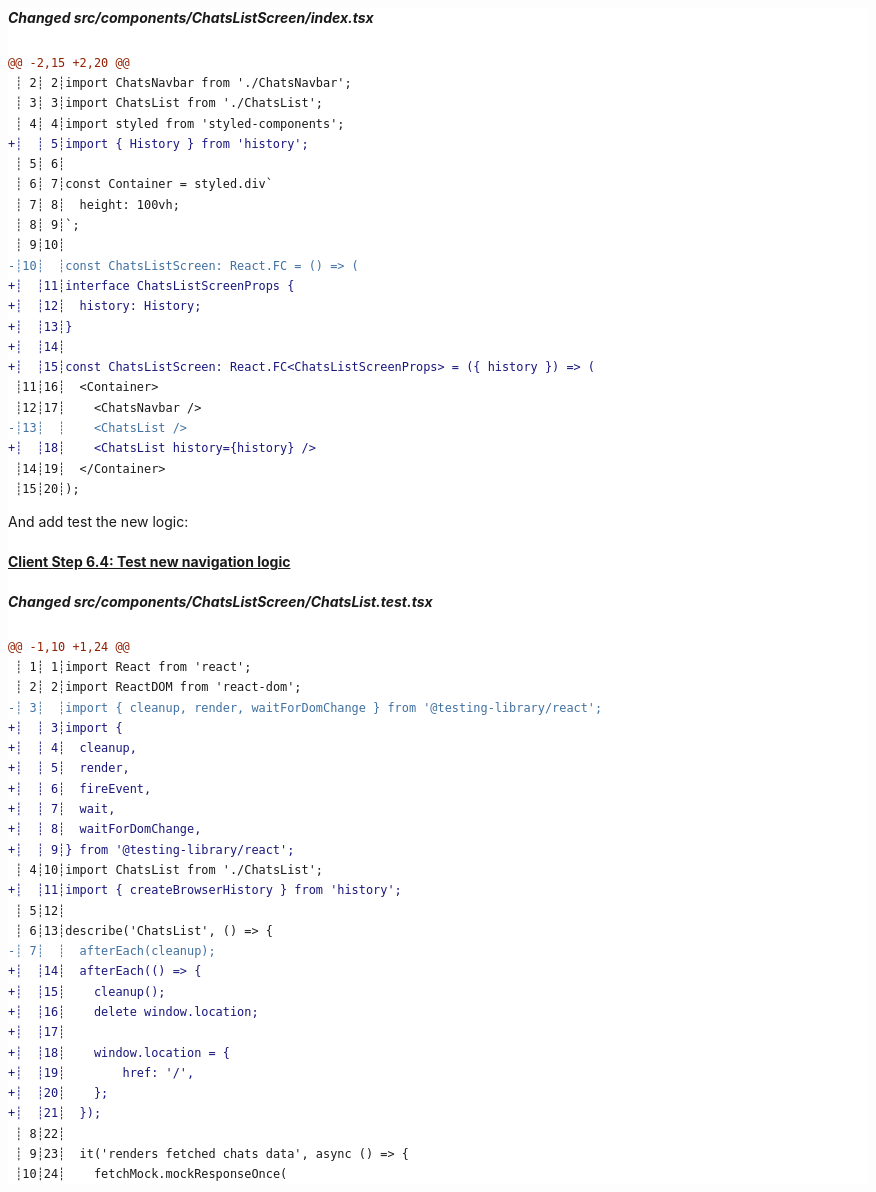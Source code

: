 ##### Changed src&#x2F;components&#x2F;ChatsListScreen&#x2F;index.tsx
```diff
@@ -2,15 +2,20 @@
 ┊ 2┊ 2┊import ChatsNavbar from './ChatsNavbar';
 ┊ 3┊ 3┊import ChatsList from './ChatsList';
 ┊ 4┊ 4┊import styled from 'styled-components';
+┊  ┊ 5┊import { History } from 'history';
 ┊ 5┊ 6┊
 ┊ 6┊ 7┊const Container = styled.div`
 ┊ 7┊ 8┊  height: 100vh;
 ┊ 8┊ 9┊`;
 ┊ 9┊10┊
-┊10┊  ┊const ChatsListScreen: React.FC = () => (
+┊  ┊11┊interface ChatsListScreenProps {
+┊  ┊12┊  history: History;
+┊  ┊13┊}
+┊  ┊14┊
+┊  ┊15┊const ChatsListScreen: React.FC<ChatsListScreenProps> = ({ history }) => (
 ┊11┊16┊  <Container>
 ┊12┊17┊    <ChatsNavbar />
-┊13┊  ┊    <ChatsList />
+┊  ┊18┊    <ChatsList history={history} />
 ┊14┊19┊  </Container>
 ┊15┊20┊);
```

[}]: #

And add test the new logic:

[{]: <helper> (diffStep 6.4 module="client")

#### [__Client__ Step 6.4: Test new navigation logic](https://github.com/Urigo/WhatsApp-Clone-Client-React/commit/376c013ced53a780bf711fe5933c7c1f2fb6983c)

##### Changed src&#x2F;components&#x2F;ChatsListScreen&#x2F;ChatsList.test.tsx
```diff
@@ -1,10 +1,24 @@
 ┊ 1┊ 1┊import React from 'react';
 ┊ 2┊ 2┊import ReactDOM from 'react-dom';
-┊ 3┊  ┊import { cleanup, render, waitForDomChange } from '@testing-library/react';
+┊  ┊ 3┊import {
+┊  ┊ 4┊  cleanup,
+┊  ┊ 5┊  render,
+┊  ┊ 6┊  fireEvent,
+┊  ┊ 7┊  wait,
+┊  ┊ 8┊  waitForDomChange,
+┊  ┊ 9┊} from '@testing-library/react';
 ┊ 4┊10┊import ChatsList from './ChatsList';
+┊  ┊11┊import { createBrowserHistory } from 'history';
 ┊ 5┊12┊
 ┊ 6┊13┊describe('ChatsList', () => {
-┊ 7┊  ┊  afterEach(cleanup);
+┊  ┊14┊  afterEach(() => {
+┊  ┊15┊    cleanup();
+┊  ┊16┊    delete window.location;
+┊  ┊17┊
+┊  ┊18┊    window.location = {
+┊  ┊19┊        href: '/',
+┊  ┊20┊    };
+┊  ┊21┊  });
 ┊ 8┊22┊
 ┊ 9┊23┊  it('renders fetched chats data', async () => {
 ┊10┊24┊    fetchMock.mockResponseOnce(
```

[//]: # (head-end)
[{]: <helper> (diffStep 6.1 files="App" module="client")
[{]: <helper> (diffStep 4.1 files="typeDefs.graphql" module="server")
[{]: <helper> (diffStep 4.1 files="resolvers.ts" module="server")
[{]: <helper> (diffStep 4.1 files="db" module="server")
[{]: <helper> (diffStep 4.2 module="server")
[{]: <helper> (diffStep 4.3 files="schema/typeDefs" module="server")
[{]: <helper> (diffStep 4.3 files="schema/resolvers" module="server")
[{]: <helper> (diffStep 4.3 files="tests/queries/getChat.test" module="server")
[{]: <helper> (diffStep 4.3 files="__snapshot__" module="server")
[{]: <helper> (diffStep 4.3 files="types" module="server")
[{]: <helper> (diffStep 6.2 module="client")
[{]: <helper> (diffStep 6.3 module="client")
[{]: <helper> (diffStep 6.5 files="react-app-env.d.ts" module="client")
[{]: <helper> (diffStep 6.5 files="AnimatedSwitch" module="client")
[{]: <helper> (diffStep 6.5 files="App" module="client")
[{]: <helper> (diffStep 6.6 files="ChatNavbar" module="client")
[{]: <helper> (diffStep 6.6 files="MessagesList" module="client")
[{]: <helper> (diffStep 6.6 files="MessageInput" module="client")
[{]: <helper> (diffStep 6.6 files="index" module="client")
[{]: <helper> (diffStep 6.6 files="App.tsx" module="client")
[{]: <helper> (diffStep 6.7 module="client")
[{]: <helper> (diffStep 6.8 module="client")
[{]: <helper> (diffStep 6.9 files="components" module="client")
[//]: # (foot-start)
[{]: <helper> (navStep)